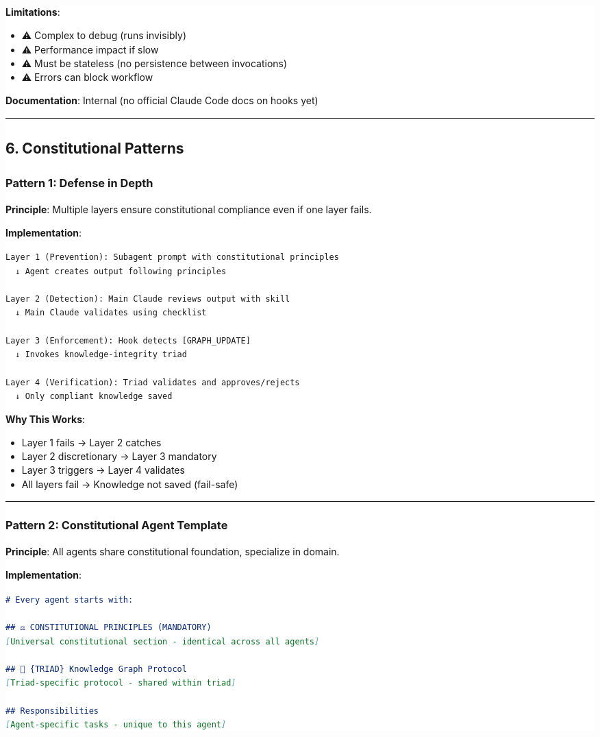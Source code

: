 **Limitations**:
- ⚠️ Complex to debug (runs invisibly)
- ⚠️ Performance impact if slow
- ⚠️ Must be stateless (no persistence between invocations)
- ⚠️ Errors can block workflow

**Documentation**: Internal (no official Claude Code docs on hooks yet)

---

## 6. Constitutional Patterns

### Pattern 1: Defense in Depth

**Principle**: Multiple layers ensure constitutional compliance even if one layer fails.

**Implementation**:
```
Layer 1 (Prevention): Subagent prompt with constitutional principles
  ↓ Agent creates output following principles

Layer 2 (Detection): Main Claude reviews output with skill
  ↓ Main Claude validates using checklist

Layer 3 (Enforcement): Hook detects [GRAPH_UPDATE]
  ↓ Invokes knowledge-integrity triad

Layer 4 (Verification): Triad validates and approves/rejects
  ↓ Only compliant knowledge saved
```

**Why This Works**:
- Layer 1 fails → Layer 2 catches
- Layer 2 discretionary → Layer 3 mandatory
- Layer 3 triggers → Layer 4 validates
- All layers fail → Knowledge not saved (fail-safe)

---

### Pattern 2: Constitutional Agent Template

**Principle**: All agents share constitutional foundation, specialize in domain.

**Implementation**:
```markdown
# Every agent starts with:

## ⚖️ CONSTITUTIONAL PRINCIPLES (MANDATORY)
[Universal constitutional section - identical across all agents]

## 🧠 {TRIAD} Knowledge Graph Protocol
[Triad-specific protocol - shared within triad]

## Responsibilities
[Agent-specific tasks - unique to this agent]
```
